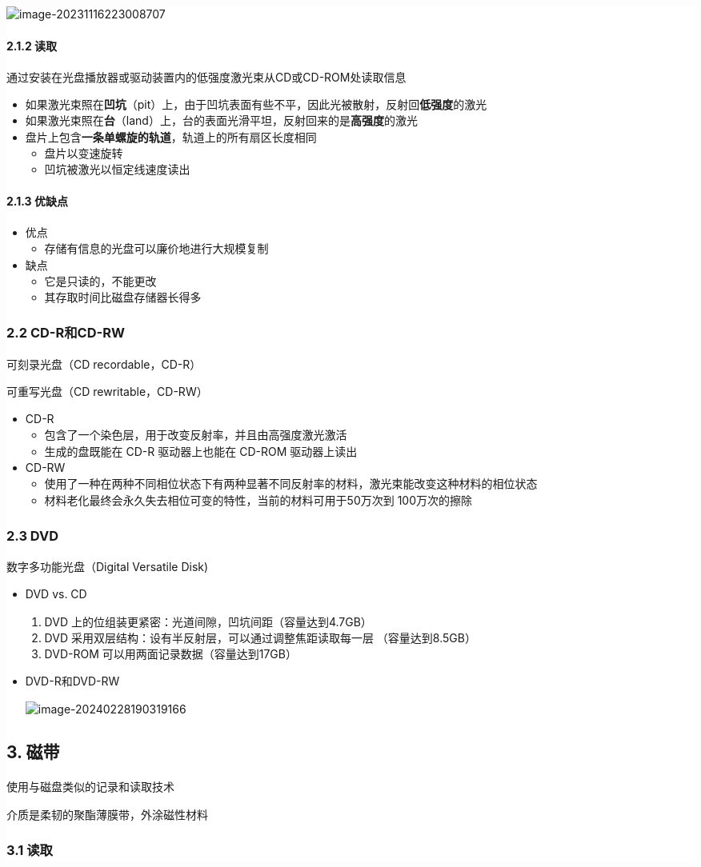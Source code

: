 ![image-20231116223008707](https://salieri-typora.oss-cn-shanghai.aliyuncs.com/img/markdown/image-20231116223008707.png)

#### 2.1.2 读取

通过安装在光盘播放器或驱动装置内的低强度激光束从CD或CD-ROM处读取信息

- 如果激光束照在**凹坑**（pit）上，由于凹坑表面有些不平，因此光被散射，反射回**低强度**的激光
- 如果激光束照在**台**（land）上，台的表面光滑平坦，反射回来的是**高强度**的激光
- 盘片上包含**一条单螺旋的轨道**，轨道上的所有扇区长度相同
  - 盘片以变速旋转 
  - 凹坑被激光以恒定线速度读出

#### 2.1.3 优缺点

- 优点
  - 存储有信息的光盘可以廉价地进行大规模复制
- 缺点
  - 它是只读的，不能更改
  - 其存取时间比磁盘存储器长得多

### 2.2 CD-R和CD-RW

可刻录光盘（CD recordable，CD-R）

可重写光盘（CD rewritable，CD-RW）

- CD-R
  - 包含了一个染色层，用于改变反射率，并且由高强度激光激活
  - 生成的盘既能在 CD-R 驱动器上也能在 CD-ROM 驱动器上读出
- CD-RW
  - 使用了一种在两种不同相位状态下有两种显著不同反射率的材料，激光束能改变这种材料的相位状态
  - 材料老化最终会永久失去相位可变的特性，当前的材料可用于50万次到 100万次的擦除

### 2.3 DVD

数字多功能光盘（Digital Versatile Disk)

- DVD vs. CD
  1. DVD 上的位组装更紧密：光道间隙，凹坑间距（容量达到4.7GB）
  2. DVD 采用双层结构：设有半反射层，可以通过调整焦距读取每一层 （容量达到8.5GB）
  3. DVD-ROM 可以用两面记录数据（容量达到17GB）

- DVD-R和DVD-RW

  ![image-20240228190319166](https://salieri-typora.oss-cn-shanghai.aliyuncs.com/img/markdown/image-20240228190319166.png)

## 3. 磁带

使用与磁盘类似的记录和读取技术

介质是柔韧的聚酯薄膜带，外涂磁性材料

### 3.1 读取

